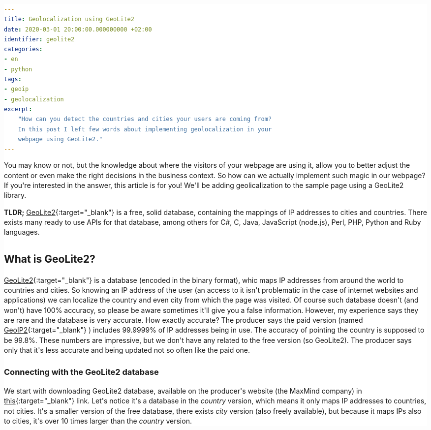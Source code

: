 ```yaml
---
title: Geolocalization using GeoLite2
date: 2020-03-01 20:00:00.000000000 +02:00
identifier: geolite2
categories:
- en
- python
tags:
- geoip
- geolocalization
excerpt:
    "How can you detect the countries and cities your users are coming from?
    In this post I left few words about implementing geolocalization in your
    webpage using GeoLite2."
---
```

You may know or not, but the knowledge about where the visitors of your webpage
are using it, allow you to better adjust the content or even make the right
decisions in the business context. So how can we actually implement such magic
in our webpage? If you're interested in the answer, this article is for you!
We'll be adding geolicalization to the sample page using a GeoLite2 library.

**TLDR;**
[GeoLite2](https://dev.maxmind.com/geoip/geoip2/geolite2/){:target="_blank"} is
a free, solid database, containing the mappings of IP addresses to cities and 
countries. There exists many ready to use APIs for that database, among others 
for C#, C, Java, JavaScript (node.js), Perl, PHP, Python and Ruby languages.

## What is GeoLite2?

[GeoLite2](https://dev.maxmind.com/geoip/geoip2/geolite2/){:target="_blank"} is
a database (encoded in the binary format), whic maps IP addresses from around the
world to countries and cities. So knowing an IP address of the user (an access 
to it isn't problematic in the case of internet websites and applications) we
can localize the country and even city from which the page was visited. Of 
course such database doesn't (and won't) have 100% accuracy, so please be aware
sometimes it'll give you a false information. However, my experience says they
are rare and the database is very accurate. How exactly accurate? The producer
says the paid version (named 
[GeoIP2](https://www.maxmind.com/en/geoip2-services-and-databases){:target="_blank"}
) includes 99.9999% of IP addresses being in use. The accuracy of pointing the
country is supposed to be 99.8%. These numbers are impressive, but we don't have
any related to the free version (so GeoLite2). The producer says only that it's
less accurate and being updated not so often like the paid one.

### Connecting with the GeoLite2 database

We start with downloading GeoLite2 database, available on the producer's website
(the MaxMind company) in
[this](https://geolite.maxmind.com/download/geoip/database/GeoLite2-Country.tar.gz){:target="_blank"}
link. Let's notice it's a database in the *country* version, which means it only
maps IP addresses to countries, not cities. It's a smaller version of the free
database, there exists *city* version (also freely available), but because it 
maps IPs also to cities, it's over 10 times larger than the *country* version.
